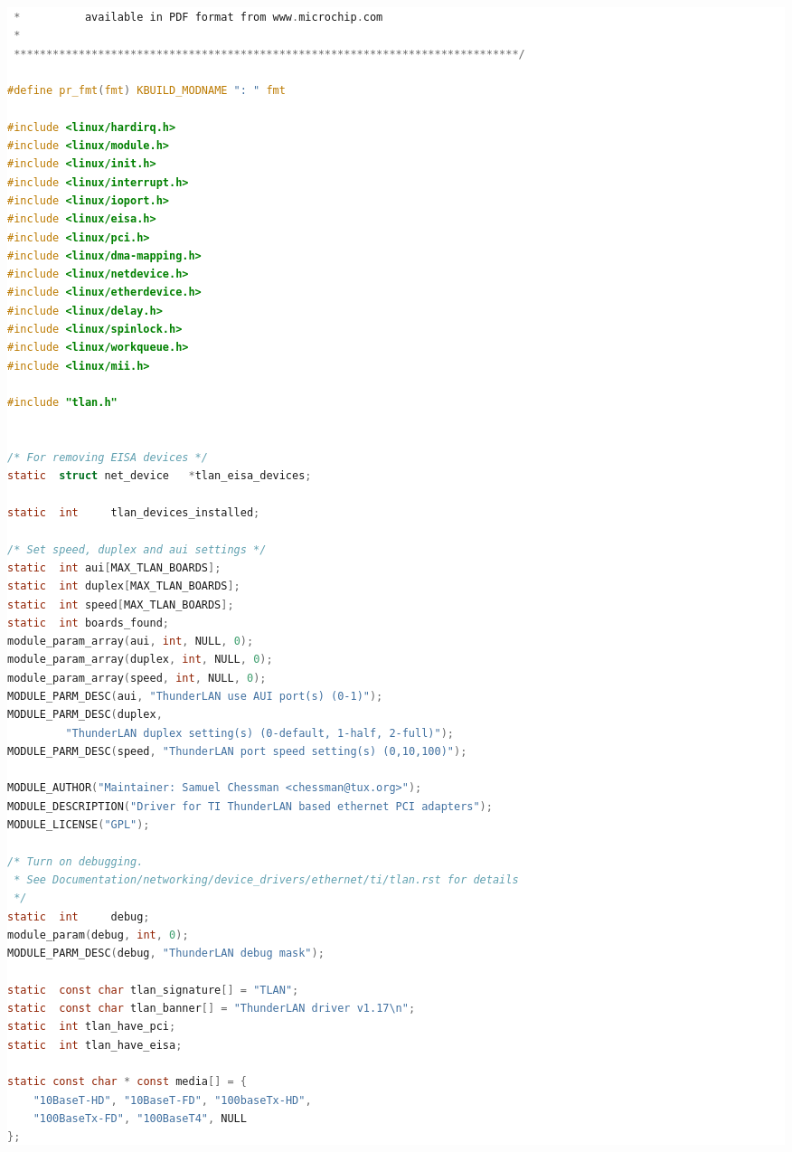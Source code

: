 ```c
 *			available in PDF format from www.microchip.com
 *
 ******************************************************************************/

#define pr_fmt(fmt) KBUILD_MODNAME ": " fmt

#include <linux/hardirq.h>
#include <linux/module.h>
#include <linux/init.h>
#include <linux/interrupt.h>
#include <linux/ioport.h>
#include <linux/eisa.h>
#include <linux/pci.h>
#include <linux/dma-mapping.h>
#include <linux/netdevice.h>
#include <linux/etherdevice.h>
#include <linux/delay.h>
#include <linux/spinlock.h>
#include <linux/workqueue.h>
#include <linux/mii.h>

#include "tlan.h"


/* For removing EISA devices */
static	struct net_device	*tlan_eisa_devices;

static	int		tlan_devices_installed;

/* Set speed, duplex and aui settings */
static  int aui[MAX_TLAN_BOARDS];
static  int duplex[MAX_TLAN_BOARDS];
static  int speed[MAX_TLAN_BOARDS];
static  int boards_found;
module_param_array(aui, int, NULL, 0);
module_param_array(duplex, int, NULL, 0);
module_param_array(speed, int, NULL, 0);
MODULE_PARM_DESC(aui, "ThunderLAN use AUI port(s) (0-1)");
MODULE_PARM_DESC(duplex,
		 "ThunderLAN duplex setting(s) (0-default, 1-half, 2-full)");
MODULE_PARM_DESC(speed, "ThunderLAN port speed setting(s) (0,10,100)");

MODULE_AUTHOR("Maintainer: Samuel Chessman <chessman@tux.org>");
MODULE_DESCRIPTION("Driver for TI ThunderLAN based ethernet PCI adapters");
MODULE_LICENSE("GPL");

/* Turn on debugging.
 * See Documentation/networking/device_drivers/ethernet/ti/tlan.rst for details
 */
static  int		debug;
module_param(debug, int, 0);
MODULE_PARM_DESC(debug, "ThunderLAN debug mask");

static	const char tlan_signature[] = "TLAN";
static  const char tlan_banner[] = "ThunderLAN driver v1.17\n";
static  int tlan_have_pci;
static  int tlan_have_eisa;

static const char * const media[] = {
	"10BaseT-HD", "10BaseT-FD", "100baseTx-HD",
	"100BaseTx-FD", "100BaseT4", NULL
};

```